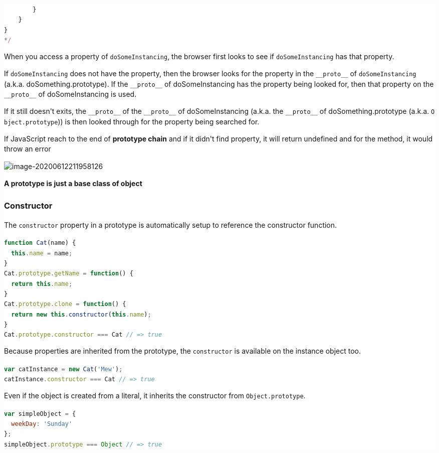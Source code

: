 ```js
        }
    }
}
*/
```

When you access a property of `doSomeInstancing`, the browser first looks to see if `doSomeInstancing` has that property.

If `doSomeInstancing` does not have the property, then the browser looks for the property in the `__proto__` of `doSomeInstancing` (a.k.a. doSomething.prototype). If the `__proto__` of doSomeInstancing has the property being looked for, then that property on the `__proto__` of doSomeInstancing is used.

If it still doesn't exits, the `__proto__` of the `__proto__` of doSomeInstancing (a.k.a. the `__proto__` of doSomething.prototype (a.k.a. `Object.prototype`)) is then looked through for the property being searched for.

If JavaScript reach to the end of  **prototype chain** and if it didn't find property, it will return undefined and for the method, it would throw an error

![image-20200612211958126](C:\Users\ASUS\AppData\Roaming\Typora\typora-user-images\image-20200612211958126.png)

**A prototype is just a base class of object**

### Constructor

The `constructor` property in a prototype is automatically setup to reference the constructor function.

```javascript
function Cat(name) {
  this.name = name;
}
Cat.prototype.getName = function() {
  return this.name;
}
Cat.prototype.clone = function() {
  return new this.constructor(this.name);
}
Cat.prototype.constructor === Cat // => true
```

Because properties are inherited from the prototype, the `constructor` is available on the instance object too.

```javascript
var catInstance = new Cat('Mew');
catInstance.constructor === Cat // => true
```

Even if the object is created from a literal, it inherits the constructor from `Object.prototype`.

```javascript
var simpleObject = {
  weekDay: 'Sunday'
};
simpleObject.prototype === Object // => true
```
